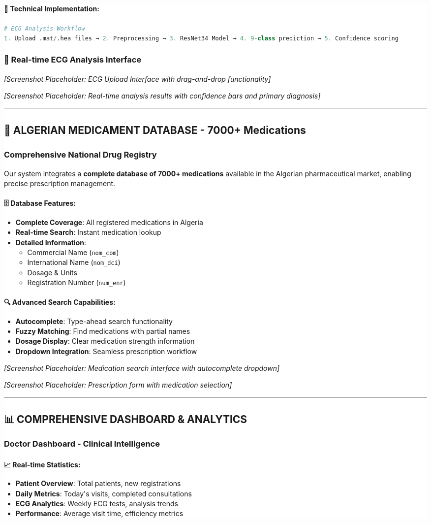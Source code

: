 #### **🔧 Technical Implementation:**
```python
# ECG Analysis Workflow
1. Upload .mat/.hea files → 2. Preprocessing → 3. ResNet34 Model → 4. 9-class prediction → 5. Confidence scoring
```

### **📱 Real-time ECG Analysis Interface**
*[Screenshot Placeholder: ECG Upload Interface with drag-and-drop functionality]*

*[Screenshot Placeholder: Real-time analysis results with confidence bars and primary diagnosis]*

---

## 💊 **ALGERIAN MEDICAMENT DATABASE - 7000+ Medications**

### **Comprehensive National Drug Registry**

Our system integrates a **complete database of 7000+ medications** available in the Algerian pharmaceutical market, enabling precise prescription management.

#### **🗄️ Database Features:**
- **Complete Coverage**: All registered medications in Algeria
- **Real-time Search**: Instant medication lookup
- **Detailed Information**:
  - Commercial Name (`nom_com`)
  - International Name (`nom_dci`)
  - Dosage & Units
  - Registration Number (`num_enr`)

#### **🔍 Advanced Search Capabilities:**
- **Autocomplete**: Type-ahead search functionality
- **Fuzzy Matching**: Find medications with partial names
- **Dosage Display**: Clear medication strength information
- **Dropdown Integration**: Seamless prescription workflow

*[Screenshot Placeholder: Medication search interface with autocomplete dropdown]*

*[Screenshot Placeholder: Prescription form with medication selection]*

---

## 📊 **COMPREHENSIVE DASHBOARD & ANALYTICS**

### **Doctor Dashboard - Clinical Intelligence**

#### **📈 Real-time Statistics:**
- **Patient Overview**: Total patients, new registrations
- **Daily Metrics**: Today's visits, completed consultations
- **ECG Analytics**: Weekly ECG tests, analysis trends
- **Performance**: Average visit time, efficiency metrics
